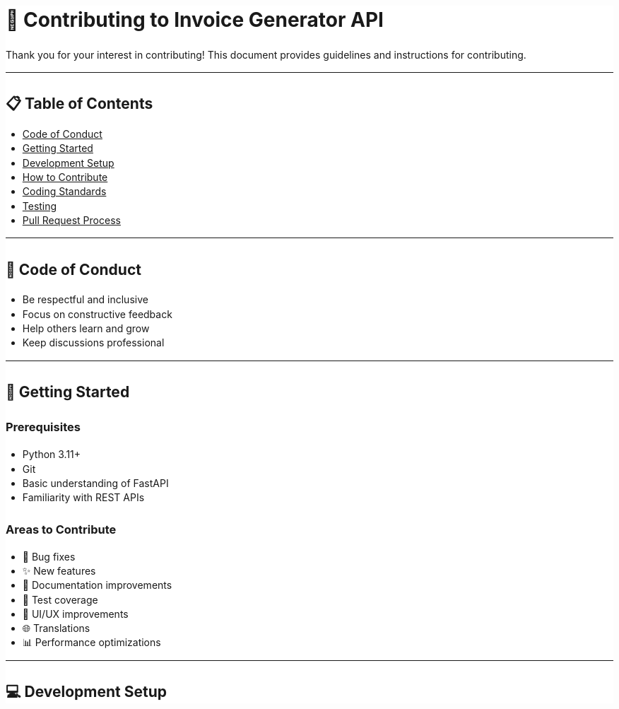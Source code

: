 # 🤝 Contributing to Invoice Generator API

Thank you for your interest in contributing! This document provides guidelines and instructions for contributing.

---

## 📋 Table of Contents

- [Code of Conduct](#code-of-conduct)
- [Getting Started](#getting-started)
- [Development Setup](#development-setup)
- [How to Contribute](#how-to-contribute)
- [Coding Standards](#coding-standards)
- [Testing](#testing)
- [Pull Request Process](#pull-request-process)

---

## 📜 Code of Conduct

- Be respectful and inclusive
- Focus on constructive feedback
- Help others learn and grow
- Keep discussions professional

---

## 🚀 Getting Started

### Prerequisites

- Python 3.11+
- Git
- Basic understanding of FastAPI
- Familiarity with REST APIs

### Areas to Contribute

- 🐛 Bug fixes
- ✨ New features
- 📝 Documentation improvements
- 🧪 Test coverage
- 🎨 UI/UX improvements
- 🌐 Translations
- 📊 Performance optimizations

---

## 💻 Development Setup
